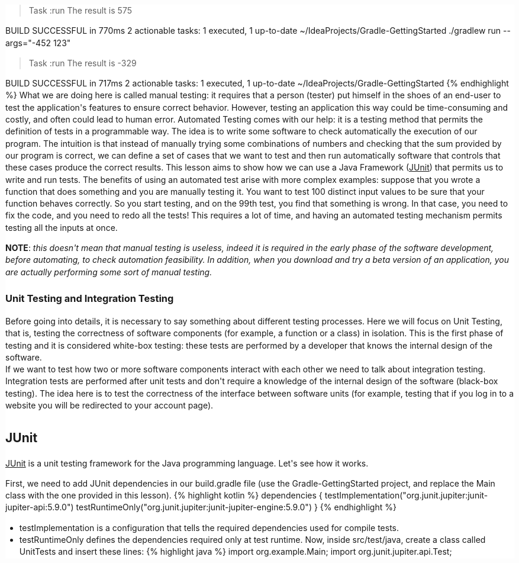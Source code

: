 > Task :run
The result is 575

BUILD SUCCESSFUL in 770ms
2 actionable tasks: 1 executed, 1 up-to-date
~/IdeaProjects/Gradle-GettingStarted ./gradlew run --args="-452 123"

> Task :run
The result is -329

BUILD SUCCESSFUL in 717ms
2 actionable tasks: 1 executed, 1 up-to-date
~/IdeaProjects/Gradle-GettingStarted 
{% endhighlight %}
What we are doing here is called manual testing: it requires that a person (tester) put himself in the shoes of an end-user to test the application's features to ensure correct behavior. However, testing an application this way could be time-consuming and costly, and often could lead to human error. Automated Testing comes with our help: it is a testing method that permits the definition of tests in a programmable way. The idea is to write some software to check automatically the execution of our program. The intuition is that instead of manually trying some combinations of numbers and checking that the sum provided by our program is correct, we can define a set of cases that we want to test and then run automatically software that controls that these cases produce the correct results. This lesson aims to show how we can use a Java Framework (<a href="https://junit.org/junit5/">JUnit</a>) that permits us to write and run tests. The benefits of using an automated test arise with more complex examples: suppose that you wrote a function that does something and you are manually testing it. You want to test 100 distinct input values to be sure that your function behaves correctly. So you start testing, and on the 99th test, you find that something is wrong. In that case, you need to fix the code, and you need to redo all the tests! This requires a lot of time, and having an automated testing mechanism permits testing all the inputs at once.

**NOTE**: *this doesn't mean that manual testing is useless, indeed it is required in the early phase of the software development, before automating, to check automation feasibility. In addition, when you download and try a beta version of an application, you are actually performing some sort of manual testing.*
### Unit Testing and Integration Testing
Before going into details, it is necessary to say something about different testing processes. Here we will focus on Unit Testing, that is, testing the correctness of software components (for example, a function or a class) in isolation. This is the first phase of testing and it is considered white-box testing: these tests are performed by a developer that knows the internal design of the software.  
If we want to test how two or more software components interact with each other we need to talk about integration testing. Integration tests are performed after unit tests and don't require a knowledge of the internal design of the software (black-box testing). The idea here is to test the correctness of the interface between software units (for example, testing that if you log in to a website you will be redirected to your account page).
## JUnit
<a href="https://junit.org/junit5/">JUnit</a> is a unit testing framework for the Java programming language. Let's see how it works.  

First, we need to add JUnit dependencies in our build.gradle file (use the Gradle-GettingStarted project, and replace the Main class with the one provided in this lesson).
{% highlight kotlin %}
dependencies {
    testImplementation("org.junit.jupiter:junit-jupiter-api:5.9.0")
    testRuntimeOnly("org.junit.jupiter:junit-jupiter-engine:5.9.0")
}
{% endhighlight %}
- testImplementation is a configuration that tells the required dependencies used for compile tests.
- testRuntimeOnly defines the dependencies required only at test runtime.
Now, inside src/test/java, create a class called UnitTests and insert these lines:
{% highlight java %}
import org.example.Main;
import org.junit.jupiter.api.Test;